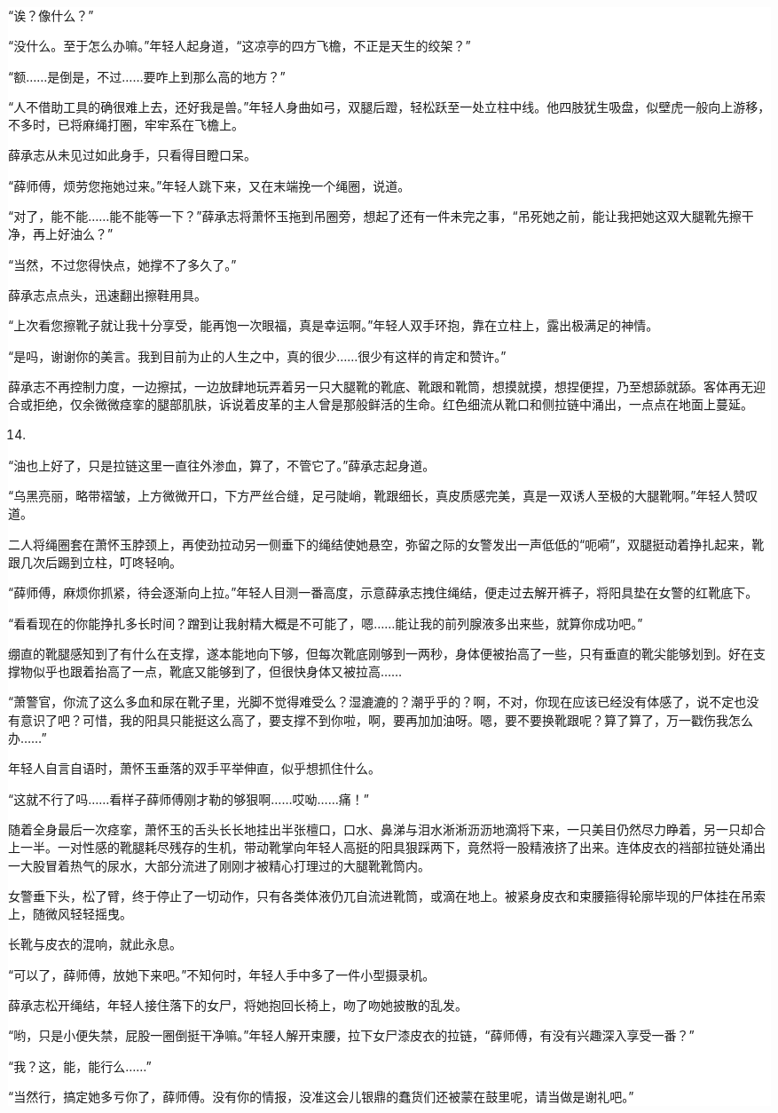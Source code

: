 “诶？像什么？”

“没什么。至于怎么办嘛。”年轻人起身道，“这凉亭的四方飞檐，不正是天生的绞架？”

“额……是倒是，不过……要咋上到那么高的地方？”

“人不借助工具的确很难上去，还好我是兽。”年轻人身曲如弓，双腿后蹬，轻松跃至一处立柱中线。他四肢犹生吸盘，似壁虎一般向上游移，不多时，已将麻绳打圈，牢牢系在飞檐上。

薛承志从未见过如此身手，只看得目瞪口呆。

“薛师傅，烦劳您拖她过来。”年轻人跳下来，又在末端挽一个绳圈，说道。

“对了，能不能……能不能等一下？”薛承志将萧怀玉拖到吊圈旁，想起了还有一件未完之事，“吊死她之前，能让我把她这双大腿靴先擦干净，再上好油么？”

“当然，不过您得快点，她撑不了多久了。”

薛承志点点头，迅速翻出擦鞋用具。

“上次看您擦靴子就让我十分享受，能再饱一次眼福，真是幸运啊。”年轻人双手环抱，靠在立柱上，露出极满足的神情。

“是吗，谢谢你的美言。我到目前为止的人生之中，真的很少……很少有这样的肯定和赞许。”

薛承志不再控制力度，一边擦拭，一边放肆地玩弄着另一只大腿靴的靴底、靴跟和靴筒，想摸就摸，想捏便捏，乃至想舔就舔。客体再无迎合或拒绝，仅余微微痉挛的腿部肌肤，诉说着皮革的主人曾是那般鲜活的生命。红色细流从靴口和侧拉链中涌出，一点点在地面上蔓延。


14.


“油也上好了，只是拉链这里一直往外渗血，算了，不管它了。”薛承志起身道。

“乌黑亮丽，略带褶皱，上方微微开口，下方严丝合缝，足弓陡峭，靴跟细长，真皮质感完美，真是一双诱人至极的大腿靴啊。”年轻人赞叹道。

二人将绳圈套在萧怀玉脖颈上，再使劲拉动另一侧垂下的绳结使她悬空，弥留之际的女警发出一声低低的“呃嗬”，双腿挺动着挣扎起来，靴跟几次后踢到立柱，叮咚轻响。

“薛师傅，麻烦你抓紧，待会逐渐向上拉。”年轻人目测一番高度，示意薛承志拽住绳结，便走过去解开裤子，将阳具垫在女警的红靴底下。

“看看现在的你能挣扎多长时间？蹭到让我射精大概是不可能了，嗯……能让我的前列腺液多出来些，就算你成功吧。”

绷直的靴腿感知到了有什么在支撑，遂本能地向下够，但每次靴底刚够到一两秒，身体便被抬高了一些，只有垂直的靴尖能够划到。好在支撑物似乎也跟着抬高了一点，靴底又能够到了，但很快身体又被拉高……

“萧警官，你流了这么多血和尿在靴子里，光脚不觉得难受么？湿漉漉的？潮乎乎的？啊，不对，你现在应该已经没有体感了，说不定也没有意识了吧？可惜，我的阳具只能挺这么高了，要支撑不到你啦，啊，要再加加油呀。嗯，要不要换靴跟呢？算了算了，万一戳伤我怎么办……”

年轻人自言自语时，萧怀玉垂落的双手平举伸直，似乎想抓住什么。

“这就不行了吗……看样子薛师傅刚才勒的够狠啊……哎呦……痛！”

随着全身最后一次痉挛，萧怀玉的舌头长长地挂出半张檀口，口水、鼻涕与泪水淅淅沥沥地滴将下来，一只美目仍然尽力睁着，另一只却合上一半。一对性感的靴腿耗尽残存的生机，带动靴掌向年轻人高挺的阳具狠踩两下，竟然将一股精液挤了出来。连体皮衣的裆部拉链处涌出一大股冒着热气的尿水，大部分流进了刚刚才被精心打理过的大腿靴靴筒内。

女警垂下头，松了臂，终于停止了一切动作，只有各类体液仍兀自流进靴筒，或滴在地上。被紧身皮衣和束腰箍得轮廓毕现的尸体挂在吊索上，随微风轻轻摇曳。

长靴与皮衣的混响，就此永息。

“可以了，薛师傅，放她下来吧。”不知何时，年轻人手中多了一件小型摄录机。

薛承志松开绳结，年轻人接住落下的女尸，将她抱回长椅上，吻了吻她披散的乱发。

“哟，只是小便失禁，屁股一圈倒挺干净嘛。”年轻人解开束腰，拉下女尸漆皮衣的拉链，“薛师傅，有没有兴趣深入享受一番？”

“我？这，能，能行么……”

“当然行，搞定她多亏你了，薛师傅。没有你的情报，没准这会儿银鼎的蠢货们还被蒙在鼓里呢，请当做是谢礼吧。”
